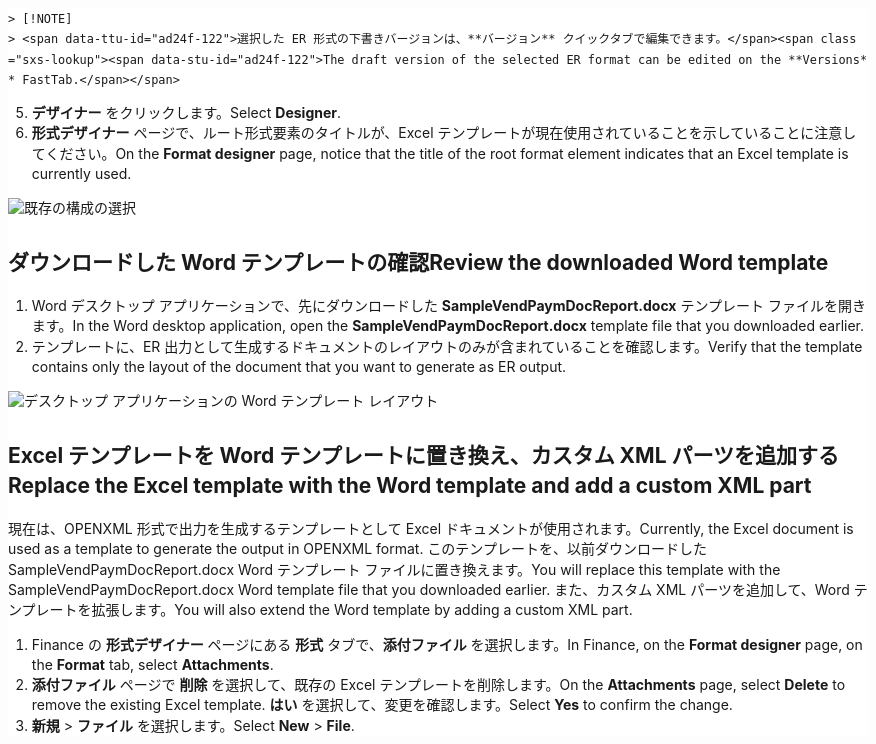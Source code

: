     > [!NOTE]
    > <span data-ttu-id="ad24f-122">選択した ER 形式の下書きバージョンは、**バージョン** クイックタブで編集できます。</span><span class="sxs-lookup"><span data-stu-id="ad24f-122">The draft version of the selected ER format can be edited on the **Versions** FastTab.</span></span>

5. <span data-ttu-id="ad24f-123">**デザイナー** をクリックします。</span><span class="sxs-lookup"><span data-stu-id="ad24f-123">Select **Designer**.</span></span>
6. <span data-ttu-id="ad24f-124">**形式デザイナー** ページで、ルート形式要素のタイトルが、Excel テンプレートが現在使用されていることを示していることに注意してください。</span><span class="sxs-lookup"><span data-stu-id="ad24f-124">On the **Format designer** page, notice that the title of the root format element indicates that an Excel template is currently used.</span></span>

![既存の構成の選択](../media/er-design-configuration-word-2016-11-image01.gif)

## <a name="review-the-downloaded-word-template"></a><span data-ttu-id="ad24f-126">ダウンロードした Word テンプレートの確認</span><span class="sxs-lookup"><span data-stu-id="ad24f-126">Review the downloaded Word template</span></span>

1. <span data-ttu-id="ad24f-127">Word デスクトップ アプリケーションで、先にダウンロードした **SampleVendPaymDocReport.docx** テンプレート ファイルを開きます。</span><span class="sxs-lookup"><span data-stu-id="ad24f-127">In the Word desktop application, open the **SampleVendPaymDocReport.docx** template file that you downloaded earlier.</span></span>
2. <span data-ttu-id="ad24f-128">テンプレートに、ER 出力として生成するドキュメントのレイアウトのみが含まれていることを確認します。</span><span class="sxs-lookup"><span data-stu-id="ad24f-128">Verify that the template contains only the layout of the document that you want to generate as ER output.</span></span>

![デスクトップ アプリケーションの Word テンプレート レイアウト](../media/er-design-configuration-word-2016-11-image02.png)

## <a name="replace-the-excel-template-with-the-word-template-and-add-a-custom-xml-part"></a><span data-ttu-id="ad24f-130">Excel テンプレートを Word テンプレートに置き換え、カスタム XML パーツを追加する</span><span class="sxs-lookup"><span data-stu-id="ad24f-130">Replace the Excel template with the Word template and add a custom XML part</span></span>

<span data-ttu-id="ad24f-131">現在は、OPENXML 形式で出力を生成するテンプレートとして Excel ドキュメントが使用されます。</span><span class="sxs-lookup"><span data-stu-id="ad24f-131">Currently, the Excel document is used as a template to generate the output in OPENXML format.</span></span> <span data-ttu-id="ad24f-132">このテンプレートを、以前ダウンロードした SampleVendPaymDocReport.docx Word テンプレート ファイルに置き換えます。</span><span class="sxs-lookup"><span data-stu-id="ad24f-132">You will replace this template with the SampleVendPaymDocReport.docx Word template file that you downloaded earlier.</span></span> <span data-ttu-id="ad24f-133">また、カスタム XML パーツを追加して、Word テンプレートを拡張します。</span><span class="sxs-lookup"><span data-stu-id="ad24f-133">You will also extend the Word template by adding a custom XML part.</span></span>

1. <span data-ttu-id="ad24f-134">Finance の **形式デザイナー** ページにある **形式** タブで、**添付ファイル** を選択します。</span><span class="sxs-lookup"><span data-stu-id="ad24f-134">In Finance, on the **Format designer** page, on the **Format** tab, select **Attachments**.</span></span>
2. <span data-ttu-id="ad24f-135">**添付ファイル** ページで **削除** を選択して、既存の Excel テンプレートを削除します。</span><span class="sxs-lookup"><span data-stu-id="ad24f-135">On the **Attachments** page, select **Delete** to remove the existing Excel template.</span></span> <span data-ttu-id="ad24f-136">**はい** を選択して、変更を確認します。</span><span class="sxs-lookup"><span data-stu-id="ad24f-136">Select **Yes** to confirm the change.</span></span>
3. <span data-ttu-id="ad24f-137">**新規** \> **ファイル** を選択します。</span><span class="sxs-lookup"><span data-stu-id="ad24f-137">Select **New** \> **File**.</span></span>
